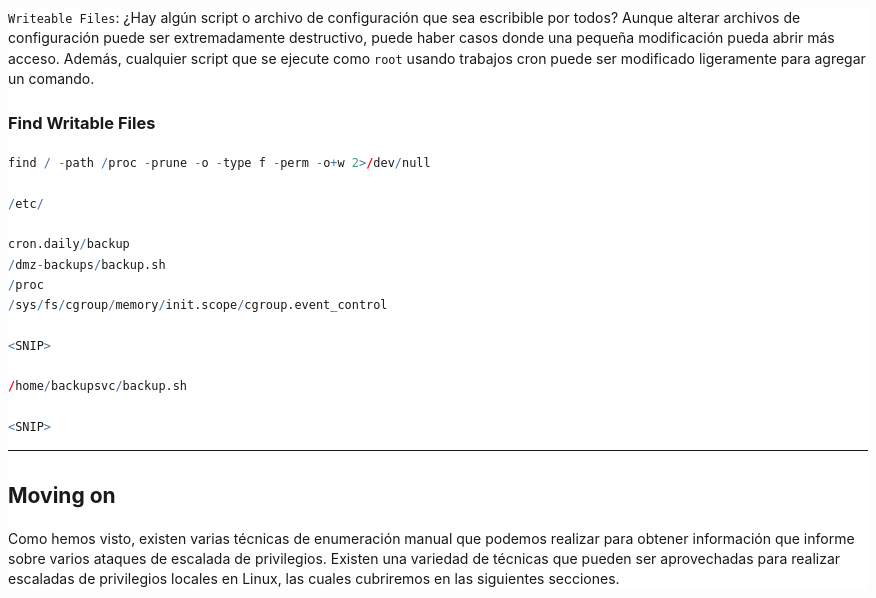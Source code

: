 `Writeable Files`: ¿Hay algún script o archivo de configuración que sea escribible por todos? Aunque alterar archivos de configuración puede ser extremadamente destructivo, puede haber casos donde una pequeña modificación pueda abrir más acceso. Además, cualquier script que se ejecute como `root` usando trabajos cron puede ser modificado ligeramente para agregar un comando.

### Find Writable Files

```r
find / -path /proc -prune -o -type f -perm -o+w 2>/dev/null

/etc/

cron.daily/backup
/dmz-backups/backup.sh
/proc
/sys/fs/cgroup/memory/init.scope/cgroup.event_control

<SNIP>

/home/backupsvc/backup.sh

<SNIP>
```

---

## Moving on

Como hemos visto, existen varias técnicas de enumeración manual que podemos realizar para obtener información que informe sobre varios ataques de escalada de privilegios. Existen una variedad de técnicas que pueden ser aprovechadas para realizar escaladas de privilegios locales en Linux, las cuales cubriremos en las siguientes secciones.